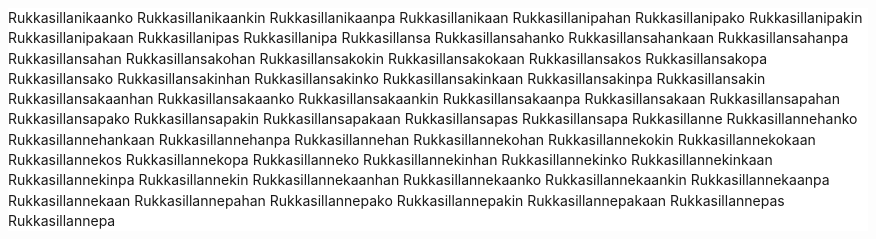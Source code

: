 Rukkasillanikaanko
Rukkasillanikaankin
Rukkasillanikaanpa
Rukkasillanikaan
Rukkasillanipahan
Rukkasillanipako
Rukkasillanipakin
Rukkasillanipakaan
Rukkasillanipas
Rukkasillanipa
Rukkasillansa
Rukkasillansahanko
Rukkasillansahankaan
Rukkasillansahanpa
Rukkasillansahan
Rukkasillansakohan
Rukkasillansakokin
Rukkasillansakokaan
Rukkasillansakos
Rukkasillansakopa
Rukkasillansako
Rukkasillansakinhan
Rukkasillansakinko
Rukkasillansakinkaan
Rukkasillansakinpa
Rukkasillansakin
Rukkasillansakaanhan
Rukkasillansakaanko
Rukkasillansakaankin
Rukkasillansakaanpa
Rukkasillansakaan
Rukkasillansapahan
Rukkasillansapako
Rukkasillansapakin
Rukkasillansapakaan
Rukkasillansapas
Rukkasillansapa
Rukkasillanne
Rukkasillannehanko
Rukkasillannehankaan
Rukkasillannehanpa
Rukkasillannehan
Rukkasillannekohan
Rukkasillannekokin
Rukkasillannekokaan
Rukkasillannekos
Rukkasillannekopa
Rukkasillanneko
Rukkasillannekinhan
Rukkasillannekinko
Rukkasillannekinkaan
Rukkasillannekinpa
Rukkasillannekin
Rukkasillannekaanhan
Rukkasillannekaanko
Rukkasillannekaankin
Rukkasillannekaanpa
Rukkasillannekaan
Rukkasillannepahan
Rukkasillannepako
Rukkasillannepakin
Rukkasillannepakaan
Rukkasillannepas
Rukkasillannepa